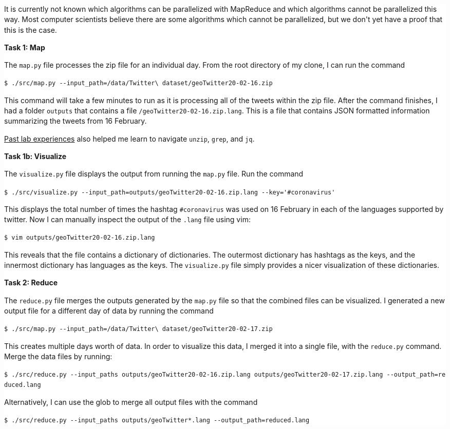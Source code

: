 It is currently not known which algorithms can be parallelized with MapReduce and which algorithms cannot be parallelized this way.
Most computer scientists believe there are some algorithms which cannot be parallelized,
but we don't yet have a proof that this is the case.


**Task 1: Map**

The `map.py` file processes the zip file for an individual day.
From the root directory of my clone, I can run the command
```
$ ./src/map.py --input_path=/data/Twitter\ dataset/geoTwitter20-02-16.zip
```
This command will take a few minutes to run as it is processing all of the tweets within the zip file.
After the command finishes, I had a folder `outputs` that contains a file `/geoTwitter20-02-16.zip.lang`.
This is a file that contains JSON formatted information summarizing the tweets from 16 February.

[Past lab experiences](https://github.com/mikeizbicki/lab-pipes-twitter/tree/38d6bf875e5cc0ee8ef8d6913bfff3702fffa79f) also helped me learn to navigate `unzip`, `grep`, and `jq`. 

**Task 1b: Visualize**

The `visualize.py` file displays the output from running the `map.py` file.
Run the command
```
$ ./src/visualize.py --input_path=outputs/geoTwitter20-02-16.zip.lang --key='#coronavirus'
```
This displays the total number of times the hashtag `#coronavirus` was used on 16 February in each of the languages supported by twitter.
Now I can manually inspect the output of the `.lang` file using vim:
```
$ vim outputs/geoTwitter20-02-16.zip.lang
```
This reveals that the file contains a dictionary of dictionaries.
The outermost dictionary has hashtags as the keys,
and the innermost dictionary has languages as the keys.
The `visualize.py` file simply provides a nicer visualization of these dictionaries.


**Task 2: Reduce**

The `reduce.py` file merges the outputs generated by the `map.py` file so that the combined files can be visualized.
I generated a new output file for a different day of data by running the command
```
$ ./src/map.py --input_path=/data/Twitter\ dataset/geoTwitter20-02-17.zip
```
This creates multiple days worth of data.
In order to visualize this data, I merged it into a single file, with the `reduce.py` command.
Merge the data files by running:
```
$ ./src/reduce.py --input_paths outputs/geoTwitter20-02-16.zip.lang outputs/geoTwitter20-02-17.zip.lang --output_path=reduced.lang
```
Alternatively, I can use the glob to merge all output files with the command
```
$ ./src/reduce.py --input_paths outputs/geoTwitter*.lang --output_path=reduced.lang
```
